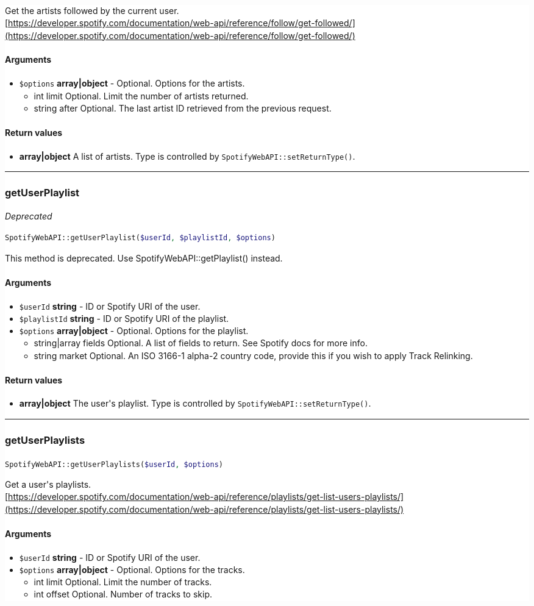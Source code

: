 Get the artists followed by the current user.<br>
[https://developer.spotify.com/documentation/web-api/reference/follow/get-followed/](https://developer.spotify.com/documentation/web-api/reference/follow/get-followed/)

#### Arguments
* `$options` **array\|object** - Optional. Options for the artists.
    * int limit Optional. Limit the number of artists returned.
    * string after Optional. The last artist ID retrieved from the previous request.


#### Return values
* **array\|object** A list of artists. Type is controlled by `SpotifyWebAPI::setReturnType()`.

---
### getUserPlaylist

_Deprecated_

```php
SpotifyWebAPI::getUserPlaylist($userId, $playlistId, $options)
```

This method is deprecated. Use SpotifyWebAPI::getPlaylist() instead.

#### Arguments
* `$userId` **string** - ID or Spotify URI of the user.
* `$playlistId` **string** - ID or Spotify URI of the playlist.
* `$options` **array\|object** - Optional. Options for the playlist.
    * string\|array fields Optional. A list of fields to return. See Spotify docs for more info.
    * string market Optional. An ISO 3166-1 alpha-2 country code, provide this if you wish to apply Track Relinking.


#### Return values
* **array\|object** The user&#039;s playlist. Type is controlled by `SpotifyWebAPI::setReturnType()`.

---
### getUserPlaylists


```php
SpotifyWebAPI::getUserPlaylists($userId, $options)
```

Get a user's playlists.<br>
[https://developer.spotify.com/documentation/web-api/reference/playlists/get-list-users-playlists/](https://developer.spotify.com/documentation/web-api/reference/playlists/get-list-users-playlists/)

#### Arguments
* `$userId` **string** - ID or Spotify URI of the user.
* `$options` **array\|object** - Optional. Options for the tracks.
    * int limit Optional. Limit the number of tracks.
    * int offset Optional. Number of tracks to skip.
